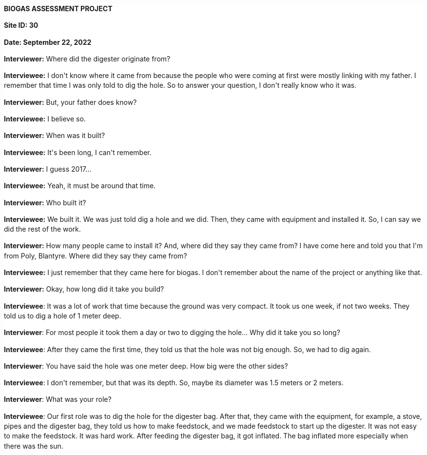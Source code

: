 **BIOGAS ASSESSMENT PROJECT**

**Site ID: 30**

**Date: September 22, 2022**

**Interviewer:** Where did the digester originate from?

**Interviewee:** I don't know where it came from because the people who
were coming at first were mostly linking with my father. I remember that
time I was only told to dig the hole. So to answer your question, I
don't really know who it was.

**Interviewer:** But, your father does know?

**Interviewee:** I believe so.

**Interviewer:** When was it built?

**Interviewee:** It's been long, I can't remember.

**Interviewer:** I guess 2017...

**Interviewee:** Yeah, it must be around that time.

**Interviewer:** Who built it?

**Interviewee:** We built it. We was just told dig a hole and we did.
Then, they came with equipment and installed it. So, I can say we did
the rest of the work.

**Interviewer:** How many people came to install it? And, where did they
say they came from? I have come here and told you that I'm from Poly,
Blantyre. Where did they say they came from?

**Interviewee:** I just remember that they came here for biogas. I don't
remember about the name of the project or anything like that.

**Interviewer:** Okay, how long did it take you build?

**Interviewee**: It was a lot of work that time because the ground was
very compact. It took us one week, if not two weeks. They told us to dig
a hole of 1 meter deep.

**Interviewer**: For most people it took them a day or two to digging
the hole... Why did it take you so long?

**Interviewee**: After they came the first time, they told us that the
hole was not big enough. So, we had to dig again.

**Interviewer**: You have said the hole was one meter deep. How big were
the other sides?

**Interviewee**: I don't remember, but that was its depth. So, maybe its
diameter was 1.5 meters or 2 meters.

**Interviewer**: What was your role?

**Interviewee**: Our first role was to dig the hole for the digester
bag. After that, they came with the equipment, for example, a stove,
pipes and the digester bag, they told us how to make feedstock, and we
made feedstock to start up the digester. It was not easy to make the
feedstock. It was hard work. After feeding the digester bag, it got
inflated. The bag inflated more especially when there was the sun.
